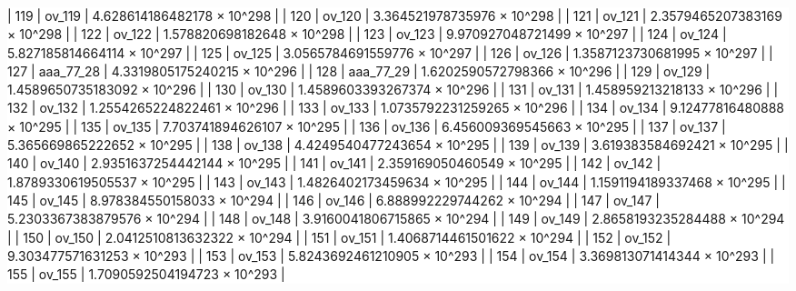 | 119 | ov_119 | 4.628614186482178 × 10^298 |
| 120 | ov_120 | 3.364521978735976 × 10^298 |
| 121 | ov_121 | 2.3579465207383169 × 10^298 |
| 122 | ov_122 | 1.578820698182648 × 10^298 |
| 123 | ov_123 | 9.970927048721499 × 10^297 |
| 124 | ov_124 | 5.827185814664114 × 10^297 |
| 125 | ov_125 | 3.0565784691559776 × 10^297 |
| 126 | ov_126 | 1.3587123730681995 × 10^297 |
| 127 | aaa_77_28 | 4.3319805175240215 × 10^296 |
| 128 | aaa_77_29 | 1.6202590572798366 × 10^296 |
| 129 | ov_129 | 1.4589650735183092 × 10^296 |
| 130 | ov_130 | 1.4589603393267374 × 10^296 |
| 131 | ov_131 | 1.458959213218133 × 10^296 |
| 132 | ov_132 | 1.2554265224822461 × 10^296 |
| 133 | ov_133 | 1.0735792231259265 × 10^296 |
| 134 | ov_134 | 9.12477816480888 × 10^295 |
| 135 | ov_135 | 7.703741894626107 × 10^295 |
| 136 | ov_136 | 6.456009369545663 × 10^295 |
| 137 | ov_137 | 5.365669865222652 × 10^295 |
| 138 | ov_138 | 4.4249540477243654 × 10^295 |
| 139 | ov_139 | 3.619383584692421 × 10^295 |
| 140 | ov_140 | 2.9351637254442144 × 10^295 |
| 141 | ov_141 | 2.359169050460549 × 10^295 |
| 142 | ov_142 | 1.8789330619505537 × 10^295 |
| 143 | ov_143 | 1.4826402173459634 × 10^295 |
| 144 | ov_144 | 1.1591194189337468 × 10^295 |
| 145 | ov_145 | 8.978384550158033 × 10^294 |
| 146 | ov_146 | 6.888992229744262 × 10^294 |
| 147 | ov_147 | 5.2303367383879576 × 10^294 |
| 148 | ov_148 | 3.9160041806715865 × 10^294 |
| 149 | ov_149 | 2.8658193235284488 × 10^294 |
| 150 | ov_150 | 2.0412510813632322 × 10^294 |
| 151 | ov_151 | 1.4068714461501622 × 10^294 |
| 152 | ov_152 | 9.303477571631253 × 10^293 |
| 153 | ov_153 | 5.8243692461210905 × 10^293 |
| 154 | ov_154 | 3.369813071414344 × 10^293 |
| 155 | ov_155 | 1.7090592504194723 × 10^293 |